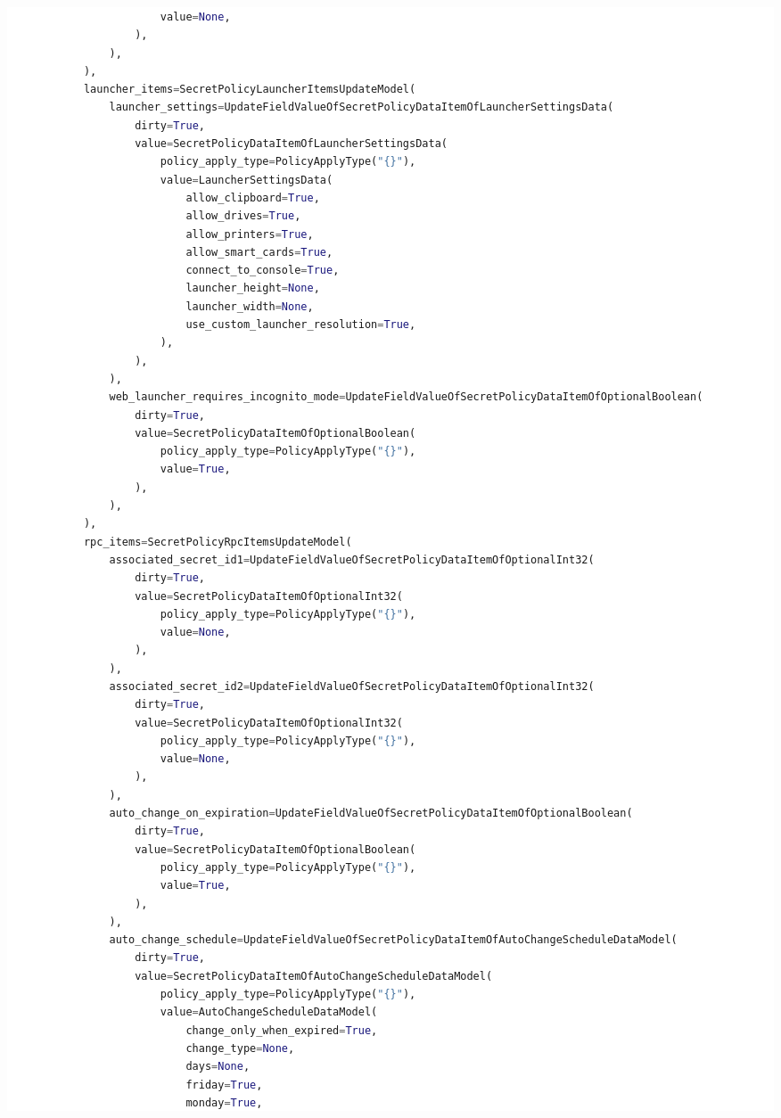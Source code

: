 ```python
                        value=None,
                    ),
                ),
            ),
            launcher_items=SecretPolicyLauncherItemsUpdateModel(
                launcher_settings=UpdateFieldValueOfSecretPolicyDataItemOfLauncherSettingsData(
                    dirty=True,
                    value=SecretPolicyDataItemOfLauncherSettingsData(
                        policy_apply_type=PolicyApplyType("{}"),
                        value=LauncherSettingsData(
                            allow_clipboard=True,
                            allow_drives=True,
                            allow_printers=True,
                            allow_smart_cards=True,
                            connect_to_console=True,
                            launcher_height=None,
                            launcher_width=None,
                            use_custom_launcher_resolution=True,
                        ),
                    ),
                ),
                web_launcher_requires_incognito_mode=UpdateFieldValueOfSecretPolicyDataItemOfOptionalBoolean(
                    dirty=True,
                    value=SecretPolicyDataItemOfOptionalBoolean(
                        policy_apply_type=PolicyApplyType("{}"),
                        value=True,
                    ),
                ),
            ),
            rpc_items=SecretPolicyRpcItemsUpdateModel(
                associated_secret_id1=UpdateFieldValueOfSecretPolicyDataItemOfOptionalInt32(
                    dirty=True,
                    value=SecretPolicyDataItemOfOptionalInt32(
                        policy_apply_type=PolicyApplyType("{}"),
                        value=None,
                    ),
                ),
                associated_secret_id2=UpdateFieldValueOfSecretPolicyDataItemOfOptionalInt32(
                    dirty=True,
                    value=SecretPolicyDataItemOfOptionalInt32(
                        policy_apply_type=PolicyApplyType("{}"),
                        value=None,
                    ),
                ),
                auto_change_on_expiration=UpdateFieldValueOfSecretPolicyDataItemOfOptionalBoolean(
                    dirty=True,
                    value=SecretPolicyDataItemOfOptionalBoolean(
                        policy_apply_type=PolicyApplyType("{}"),
                        value=True,
                    ),
                ),
                auto_change_schedule=UpdateFieldValueOfSecretPolicyDataItemOfAutoChangeScheduleDataModel(
                    dirty=True,
                    value=SecretPolicyDataItemOfAutoChangeScheduleDataModel(
                        policy_apply_type=PolicyApplyType("{}"),
                        value=AutoChangeScheduleDataModel(
                            change_only_when_expired=True,
                            change_type=None,
                            days=None,
                            friday=True,
                            monday=True,
```